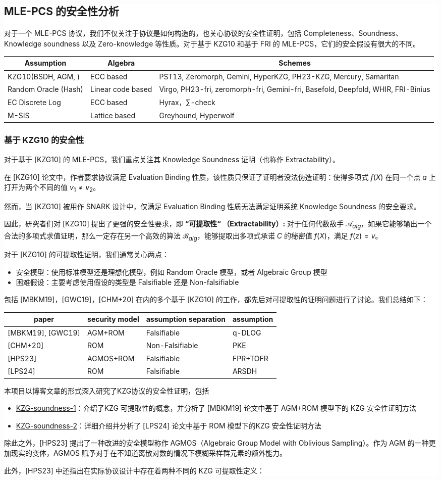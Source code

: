 ## MLE-PCS 的安全性分析

对于一个 MLE-PCS 协议，我们不仅关注于协议是如何构造的，也关心协议的安全性证明，包括 Completeness、Soundness、Knowledge soundness 以及 Zero-knowledge 等性质。对于基于 KZG10 和基于 FRI 的 MLE-PCS，它们的安全假设有很大的不同。

| Assumption    | Algebra            | Schemes                                                                          |
| ------------- | ------------------ | -------------------------------------------------------------------------------- |
| KZG10(BSDH, AGM, )          | ECC based          | PST13, Zeromorph, Gemini, HyperKZG, PH23-KZG, Mercury, Samaritan      |
| Random Oracle (Hash) | Linear code based | Virgo, PH23-fri, zeromorph-fri, Gemini-fri, Basefold, Deepfold, WHIR, FRI-Binius |
| EC Discrete Log | ECC based          |  Hyrax，∑-check      |
| M-SIS | Lattice based | Greyhound, Hyperwolf      |

### 基于 KZG10 的安全性

对于基于 [KZG10] 的 MLE-PCS，我们重点关注其 Knowledge Soundness 证明（也称作 Extractability）。

在 [KZG10] 论文中，作者要求协议满足 Evaluation Binding 性质，该性质只保证了证明者没法伪造证明：使得多项式 $f(X)$ 在同一个点 $a$ 上打开为两个不同的值 $v_1 \neq v_2$。

然而，当 [KZG10] 被用作 SNARK 设计中，仅满足 Evaluation Binding 性质无法满足证明系统 Knowledge Soundness 的安全要求。

因此，研究者们对 [KZG10] 提出了更强的安全性要求，即 **“可提取性“ （Extractability）:** 对于任何代数敌手  $\mathcal{A}_{alg}$，如果它能够输出一个合法的多项式求值证明，那么一定存在另一个高效的算法  $\mathcal{B}_{alg}$，能够提取出多项式承诺 $C$ 的秘密值 $f(X)$，满足 $f(z) = v$。

对于 [KZG10] 的可提取性证明，我们通常关心两点：

- 安全模型：使用标准模型还是理想化模型，例如 Random Oracle 模型，或者 Algebraic Group 模型
- 困难假设：主要考虑使用假设的类型是 Falsifiable 还是 Non-falsifiable

包括 [MBKM19]，[GWC19]，[CHM+20] 在内的多个基于 [KZG10] 的工作，都先后对可提取性的证明问题进行了讨论。我们总结如下：

| paper | security model | assumption separation | assumption |
| --- | --- | --- | --- |
| [MBKM19], [GWC19] | AGM+ROM | Falsifiable | q-DLOG |
| [CHM+20] | ROM | Non-Falsifiable | PKE |
| [HPS23] | AGMOS+ROM | Falsifiable | FPR+TOFR |
| [LPS24] | ROM | Falsifiable | ARSDH |

本项目以博客文章的形式深入研究了KZG协议的安全性证明，包括

- [KZG-soundness-1](https://github.com/sec-bit/mle-pcs/blob/main/kzg10/kzg%20notes/kzg-soundness-1.md)：介绍了KZG 可提取性的概念，并分析了 [MBKM19] 论文中基于 AGM+ROM 模型下的 KZG 安全性证明方法

- [KZG-soundness-2](https://github.com/sec-bit/mle-pcs/blob/main/kzg10/kzg%20notes/kzg-soundness-2.md)：详细介绍并分析了 [LPS24] 论文中基于 ROM 模型下的KZG 安全性证明方法

除此之外，[HPS23] 提出了一种改进的安全模型称作 AGMOS（Algebraic Group Model with Oblivious Sampling）。作为 AGM 的一种更加现实的变体，AGMOS 赋予对手在不知道离散对数的情况下模糊采样群元素的额外能力。

此外，[HPS23] 中还指出在实际协议设计中存在着两种不同的 KZG 可提取性定义：
